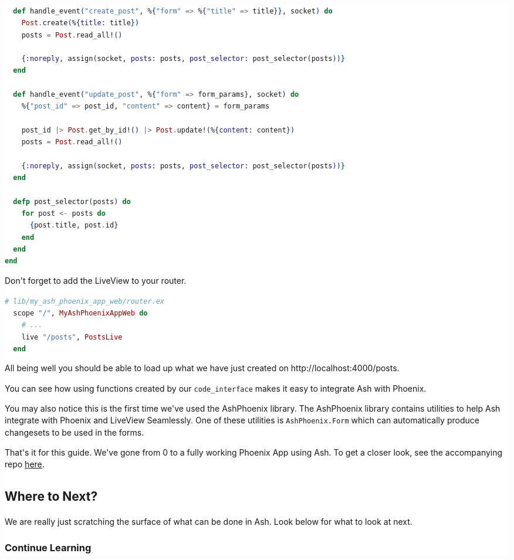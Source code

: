 ```elixir
  def handle_event("create_post", %{"form" => %{"title" => title}}, socket) do
    Post.create(%{title: title})
    posts = Post.read_all!()

    {:noreply, assign(socket, posts: posts, post_selector: post_selector(posts))}
  end

  def handle_event("update_post", %{"form" => form_params}, socket) do
    %{"post_id" => post_id, "content" => content} = form_params

    post_id |> Post.get_by_id!() |> Post.update!(%{content: content})
    posts = Post.read_all!()

    {:noreply, assign(socket, posts: posts, post_selector: post_selector(posts))}
  end

  defp post_selector(posts) do
    for post <- posts do
      {post.title, post.id}
    end
  end
end
```

Don't forget to add the LiveView to your router.

```elixir
# lib/my_ash_phoenix_app_web/router.ex
  scope "/", MyAshPhoenixAppWeb do
    # ...
    live "/posts", PostsLive
  end
```

All being well you should be able to load up what we have just created on http://localhost:4000/posts.

You can see how using functions created by our `code_interface` makes it easy to integrate Ash with Phoenix.

You may also notice this is the first time we've used the AshPhoenix library. The AshPhoenix library contains utilities to help Ash integrate with Phoenix and LiveView Seamlessly. One of these utilities is `AshPhoenix.Form` which can automatically produce changesets to be used in the forms.

That's it for this guide. We've gone from 0 to a fully working Phoenix App using Ash. To get a closer look, see the accompanying repo [here](https://github.com/team-alembic/my_ash_phoenix_project).

## Where to Next?

We are really just scratching the surface of what can be done in Ash. Look below for what to look at next.

### Continue Learning

